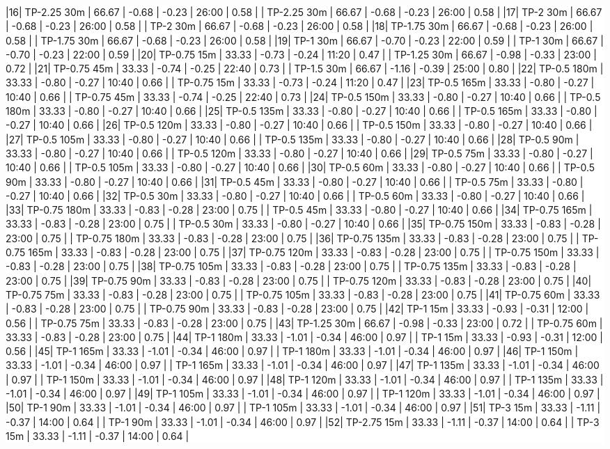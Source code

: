 |16| TP-2.25 30m | 66.67 | -0.68 | -0.23 | 26:00 | 0.58 |     | TP-2.25 30m | 66.67 | -0.68 | -0.23 | 26:00 | 0.58 |
|17| TP-2 30m | 66.67 | -0.68 | -0.23 | 26:00 | 0.58 |     | TP-2 30m | 66.67 | -0.68 | -0.23 | 26:00 | 0.58 |
|18| TP-1.75 30m | 66.67 | -0.68 | -0.23 | 26:00 | 0.58 |     | TP-1.75 30m | 66.67 | -0.68 | -0.23 | 26:00 | 0.58 |
|19| TP-1 30m | 66.67 | -0.70 | -0.23 | 22:00 | 0.59 |     | TP-1 30m | 66.67 | -0.70 | -0.23 | 22:00 | 0.59 |
|20| TP-0.75 15m | 33.33 | -0.73 | -0.24 | 11:20 | 0.47 |     | TP-1.25 30m | 66.67 | -0.98 | -0.33 | 23:00 | 0.72 |
|21| TP-0.75 45m | 33.33 | -0.74 | -0.25 | 22:40 | 0.73 |     | TP-1.5 30m | 66.67 | -1.16 | -0.39 | 25:00 | 0.80 |
|22| TP-0.5 180m | 33.33 | -0.80 | -0.27 | 10:40 | 0.66 |     | TP-0.75 15m | 33.33 | -0.73 | -0.24 | 11:20 | 0.47 |
|23| TP-0.5 165m | 33.33 | -0.80 | -0.27 | 10:40 | 0.66 |     | TP-0.75 45m | 33.33 | -0.74 | -0.25 | 22:40 | 0.73 |
|24| TP-0.5 150m | 33.33 | -0.80 | -0.27 | 10:40 | 0.66 |     | TP-0.5 180m | 33.33 | -0.80 | -0.27 | 10:40 | 0.66 |
|25| TP-0.5 135m | 33.33 | -0.80 | -0.27 | 10:40 | 0.66 |     | TP-0.5 165m | 33.33 | -0.80 | -0.27 | 10:40 | 0.66 |
|26| TP-0.5 120m | 33.33 | -0.80 | -0.27 | 10:40 | 0.66 |     | TP-0.5 150m | 33.33 | -0.80 | -0.27 | 10:40 | 0.66 |
|27| TP-0.5 105m | 33.33 | -0.80 | -0.27 | 10:40 | 0.66 |     | TP-0.5 135m | 33.33 | -0.80 | -0.27 | 10:40 | 0.66 |
|28| TP-0.5 90m | 33.33 | -0.80 | -0.27 | 10:40 | 0.66 |     | TP-0.5 120m | 33.33 | -0.80 | -0.27 | 10:40 | 0.66 |
|29| TP-0.5 75m | 33.33 | -0.80 | -0.27 | 10:40 | 0.66 |     | TP-0.5 105m | 33.33 | -0.80 | -0.27 | 10:40 | 0.66 |
|30| TP-0.5 60m | 33.33 | -0.80 | -0.27 | 10:40 | 0.66 |     | TP-0.5 90m | 33.33 | -0.80 | -0.27 | 10:40 | 0.66 |
|31| TP-0.5 45m | 33.33 | -0.80 | -0.27 | 10:40 | 0.66 |     | TP-0.5 75m | 33.33 | -0.80 | -0.27 | 10:40 | 0.66 |
|32| TP-0.5 30m | 33.33 | -0.80 | -0.27 | 10:40 | 0.66 |     | TP-0.5 60m | 33.33 | -0.80 | -0.27 | 10:40 | 0.66 |
|33| TP-0.75 180m | 33.33 | -0.83 | -0.28 | 23:00 | 0.75 |     | TP-0.5 45m | 33.33 | -0.80 | -0.27 | 10:40 | 0.66 |
|34| TP-0.75 165m | 33.33 | -0.83 | -0.28 | 23:00 | 0.75 |     | TP-0.5 30m | 33.33 | -0.80 | -0.27 | 10:40 | 0.66 |
|35| TP-0.75 150m | 33.33 | -0.83 | -0.28 | 23:00 | 0.75 |     | TP-0.75 180m | 33.33 | -0.83 | -0.28 | 23:00 | 0.75 |
|36| TP-0.75 135m | 33.33 | -0.83 | -0.28 | 23:00 | 0.75 |     | TP-0.75 165m | 33.33 | -0.83 | -0.28 | 23:00 | 0.75 |
|37| TP-0.75 120m | 33.33 | -0.83 | -0.28 | 23:00 | 0.75 |     | TP-0.75 150m | 33.33 | -0.83 | -0.28 | 23:00 | 0.75 |
|38| TP-0.75 105m | 33.33 | -0.83 | -0.28 | 23:00 | 0.75 |     | TP-0.75 135m | 33.33 | -0.83 | -0.28 | 23:00 | 0.75 |
|39| TP-0.75 90m | 33.33 | -0.83 | -0.28 | 23:00 | 0.75 |     | TP-0.75 120m | 33.33 | -0.83 | -0.28 | 23:00 | 0.75 |
|40| TP-0.75 75m | 33.33 | -0.83 | -0.28 | 23:00 | 0.75 |     | TP-0.75 105m | 33.33 | -0.83 | -0.28 | 23:00 | 0.75 |
|41| TP-0.75 60m | 33.33 | -0.83 | -0.28 | 23:00 | 0.75 |     | TP-0.75 90m | 33.33 | -0.83 | -0.28 | 23:00 | 0.75 |
|42| TP-1 15m | 33.33 | -0.93 | -0.31 | 12:00 | 0.56 |     | TP-0.75 75m | 33.33 | -0.83 | -0.28 | 23:00 | 0.75 |
|43| TP-1.25 30m | 66.67 | -0.98 | -0.33 | 23:00 | 0.72 |     | TP-0.75 60m | 33.33 | -0.83 | -0.28 | 23:00 | 0.75 |
|44| TP-1 180m | 33.33 | -1.01 | -0.34 | 46:00 | 0.97 |     | TP-1 15m | 33.33 | -0.93 | -0.31 | 12:00 | 0.56 |
|45| TP-1 165m | 33.33 | -1.01 | -0.34 | 46:00 | 0.97 |     | TP-1 180m | 33.33 | -1.01 | -0.34 | 46:00 | 0.97 |
|46| TP-1 150m | 33.33 | -1.01 | -0.34 | 46:00 | 0.97 |     | TP-1 165m | 33.33 | -1.01 | -0.34 | 46:00 | 0.97 |
|47| TP-1 135m | 33.33 | -1.01 | -0.34 | 46:00 | 0.97 |     | TP-1 150m | 33.33 | -1.01 | -0.34 | 46:00 | 0.97 |
|48| TP-1 120m | 33.33 | -1.01 | -0.34 | 46:00 | 0.97 |     | TP-1 135m | 33.33 | -1.01 | -0.34 | 46:00 | 0.97 |
|49| TP-1 105m | 33.33 | -1.01 | -0.34 | 46:00 | 0.97 |     | TP-1 120m | 33.33 | -1.01 | -0.34 | 46:00 | 0.97 |
|50| TP-1 90m | 33.33 | -1.01 | -0.34 | 46:00 | 0.97 |     | TP-1 105m | 33.33 | -1.01 | -0.34 | 46:00 | 0.97 |
|51| TP-3 15m | 33.33 | -1.11 | -0.37 | 14:00 | 0.64 |     | TP-1 90m | 33.33 | -1.01 | -0.34 | 46:00 | 0.97 |
|52| TP-2.75 15m | 33.33 | -1.11 | -0.37 | 14:00 | 0.64 |     | TP-3 15m | 33.33 | -1.11 | -0.37 | 14:00 | 0.64 |